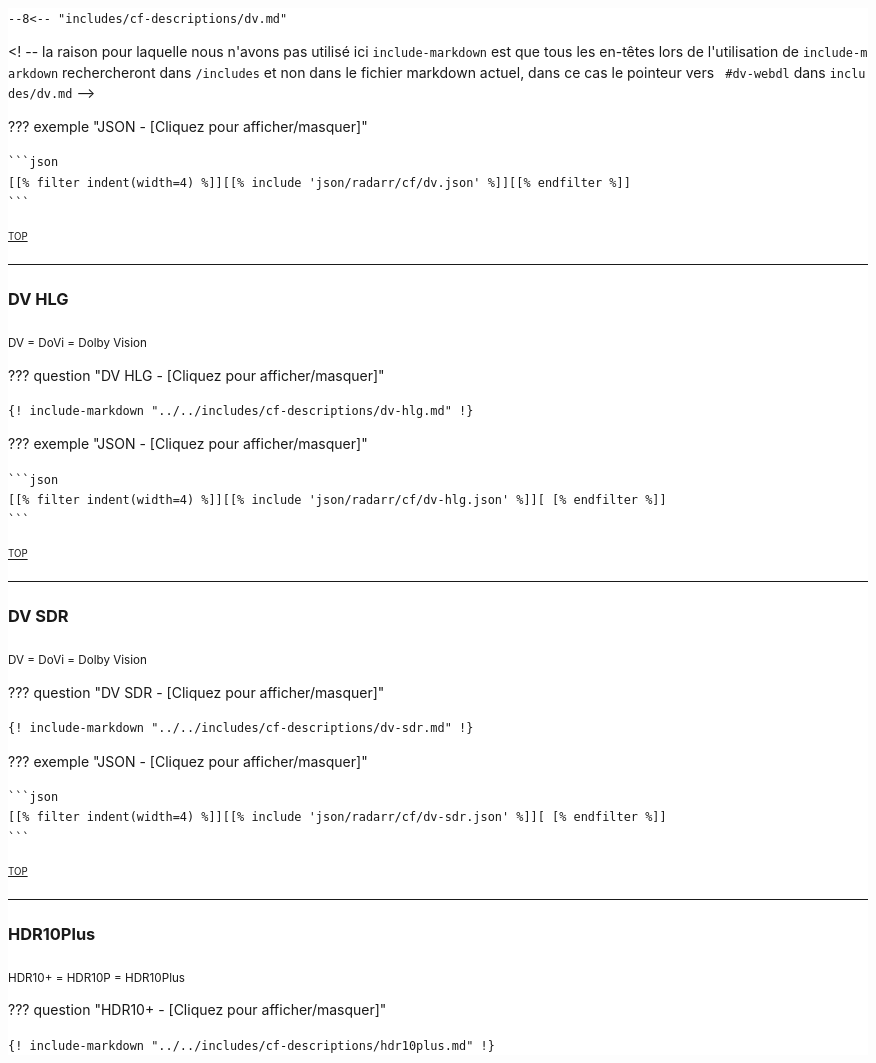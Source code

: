     --8<-- "includes/cf-descriptions/dv.md" 

<! -- la raison pour laquelle nous n'avons pas utilisé ici `include-markdown` est que tous les en-têtes lors de l'utilisation de `include-markdown` rechercheront dans `/includes` et non dans le fichier markdown actuel, dans ce cas le pointeur vers ` #dv-webdl` dans `includes/dv.md` --> 

??? exemple "JSON - [Cliquez pour afficher/masquer]" 

    ```json 
    [[% filter indent(width=4) %]][[% include 'json/radarr/cf/dv.json' %]][[% endfilter %]] 
    ``` 

<sub><sup>[TOP](#index)</sup> 

------ 

### DV HLG 

<sub>DV = DoVi = Dolby Vision</sub> 

??? question "DV HLG - [Cliquez pour afficher/masquer]" 

    {! include-markdown "../../includes/cf-descriptions/dv-hlg.md" !} 

??? exemple "JSON - [Cliquez pour afficher/masquer]" 

    ```json 
    [[% filter indent(width=4) %]][[% include 'json/radarr/cf/dv-hlg.json' %]][ [% endfilter %]] 
    ``` 

<sub><sup>[TOP](#index)</sup> 

------ 

### DV SDR 

<sub>DV = DoVi = Dolby Vision</sub> 

??? question "DV SDR - [Cliquez pour afficher/masquer]" 

    {! include-markdown "../../includes/cf-descriptions/dv-sdr.md" !} 

??? exemple "JSON - [Cliquez pour afficher/masquer]" 

    ```json 
    [[% filter indent(width=4) %]][[% include 'json/radarr/cf/dv-sdr.json' %]][ [% endfilter %]] 
    ``` 

<sub><sup>[TOP](#index)</sup> 

------ 

### HDR10Plus 

<sub>HDR10+ = HDR10P = HDR10Plus</sub> 

??? question "HDR10+ - [Cliquez pour afficher/masquer]" 

    {! include-markdown "../../includes/cf-descriptions/hdr10plus.md" !} 
